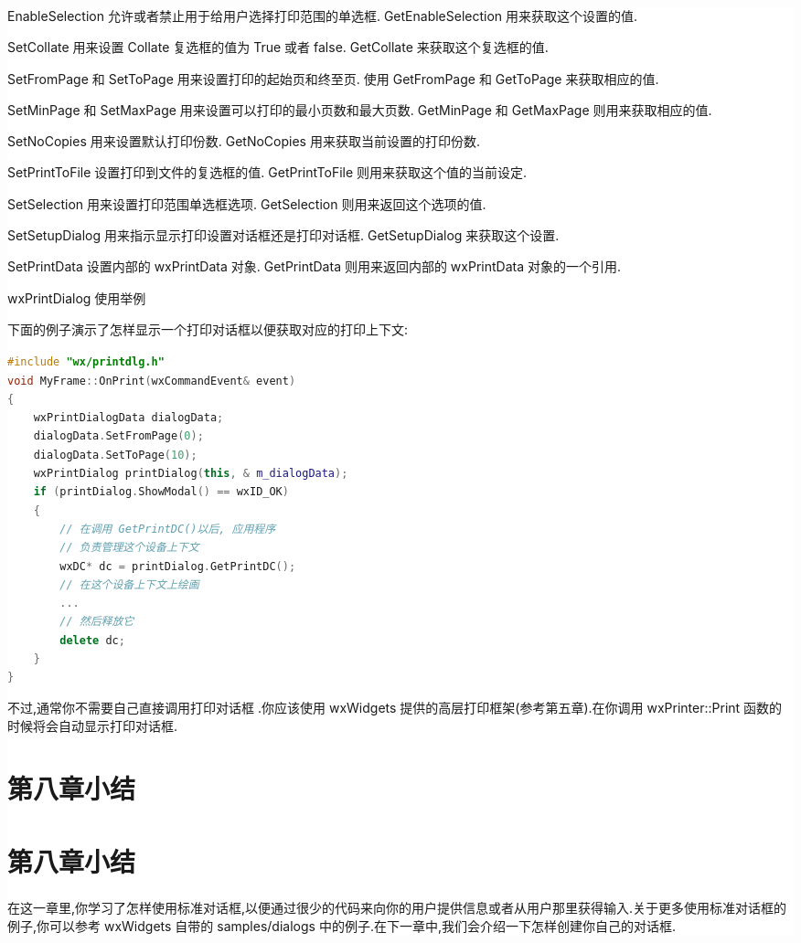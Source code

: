 EnableSelection 允许或者禁止用于给用户选择打印范围的单选框. GetEnableSelection 用来获取这个设置的值.

SetCollate 用来设置 Collate 复选框的值为 True 或者 false. GetCollate 来获取这个复选框的值.

SetFromPage 和 SetToPage 用来设置打印的起始页和终至页. 使用 GetFromPage 和 GetToPage 来获取相应的值.

SetMinPage 和 SetMaxPage 用来设置可以打印的最小页数和最大页数. GetMinPage 和 GetMaxPage 则用来获取相应的值.

SetNoCopies 用来设置默认打印份数. GetNoCopies 用来获取当前设置的打印份数.

SetPrintToFile 设置打印到文件的复选框的值. GetPrintToFile 则用来获取这个值的当前设定.

SetSelection 用来设置打印范围单选框选项. GetSelection 则用来返回这个选项的值.

SetSetupDialog 用来指示显示打印设置对话框还是打印对话框. GetSetupDialog 来获取这个设置.

SetPrintData 设置内部的 wxPrintData 对象. GetPrintData 则用来返回内部的 wxPrintData 对象的一个引用.

wxPrintDialog 使用举例

下面的例子演示了怎样显示一个打印对话框以便获取对应的打印上下文:

```cpp
#include "wx/printdlg.h"
void MyFrame::OnPrint(wxCommandEvent& event)
{
    wxPrintDialogData dialogData;
    dialogData.SetFromPage(0);
    dialogData.SetToPage(10);
    wxPrintDialog printDialog(this, & m_dialogData);
    if (printDialog.ShowModal() == wxID_OK)
    {
        // 在调用 GetPrintDC()以后, 应用程序
        // 负责管理这个设备上下文
        wxDC* dc = printDialog.GetPrintDC();
        // 在这个设备上下文上绘画
        ...
        // 然后释放它
        delete dc;
    }
} 
```

不过,通常你不需要自己直接调用打印对话框 .你应该使用 wxWidgets 提供的高层打印框架(参考第五章).在你调用 wxPrinter::Print 函数的时候将会自动显示打印对话框.

# 第八章小结

# 第八章小结

在这一章里,你学习了怎样使用标准对话框,以便通过很少的代码来向你的用户提供信息或者从用户那里获得输入.关于更多使用标准对话框的例子,你可以参考 wxWidgets 自带的 samples/dialogs 中的例子.在下一章中,我们会介绍一下怎样创建你自己的对话框.